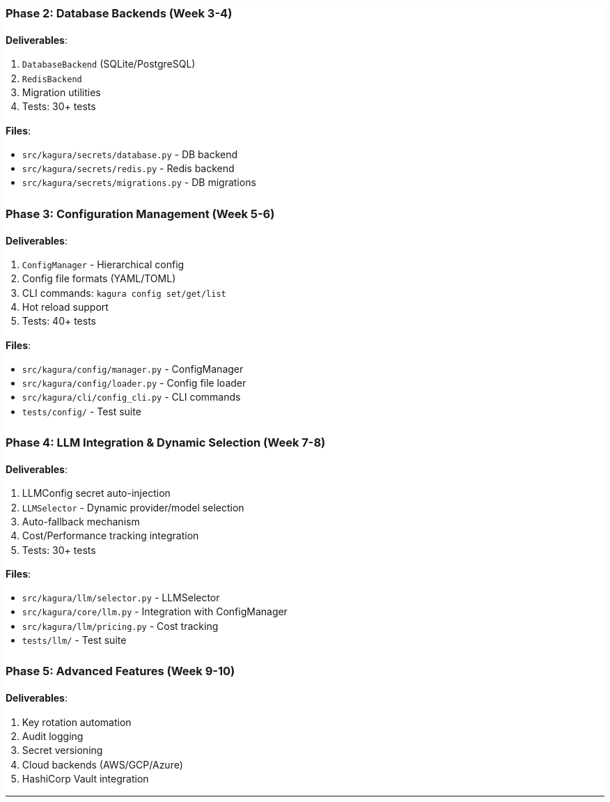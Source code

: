 ### Phase 2: Database Backends (Week 3-4)

**Deliverables**:
1. `DatabaseBackend` (SQLite/PostgreSQL)
2. `RedisBackend`
3. Migration utilities
4. Tests: 30+ tests

**Files**:
- `src/kagura/secrets/database.py` - DB backend
- `src/kagura/secrets/redis.py` - Redis backend
- `src/kagura/secrets/migrations.py` - DB migrations

### Phase 3: Configuration Management (Week 5-6)

**Deliverables**:
1. `ConfigManager` - Hierarchical config
2. Config file formats (YAML/TOML)
3. CLI commands: `kagura config set/get/list`
4. Hot reload support
5. Tests: 40+ tests

**Files**:
- `src/kagura/config/manager.py` - ConfigManager
- `src/kagura/config/loader.py` - Config file loader
- `src/kagura/cli/config_cli.py` - CLI commands
- `tests/config/` - Test suite

### Phase 4: LLM Integration & Dynamic Selection (Week 7-8)

**Deliverables**:
1. LLMConfig secret auto-injection
2. `LLMSelector` - Dynamic provider/model selection
3. Auto-fallback mechanism
4. Cost/Performance tracking integration
5. Tests: 30+ tests

**Files**:
- `src/kagura/llm/selector.py` - LLMSelector
- `src/kagura/core/llm.py` - Integration with ConfigManager
- `src/kagura/llm/pricing.py` - Cost tracking
- `tests/llm/` - Test suite

### Phase 5: Advanced Features (Week 9-10)

**Deliverables**:
1. Key rotation automation
2. Audit logging
3. Secret versioning
4. Cloud backends (AWS/GCP/Azure)
5. HashiCorp Vault integration

---
